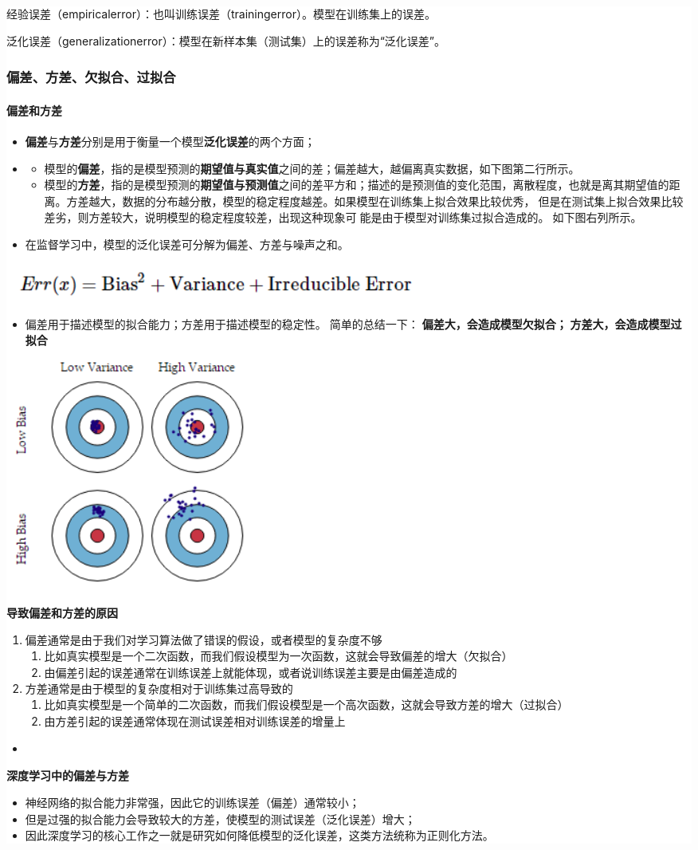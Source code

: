 经验误差（empiricalerror）：也叫训练误差（trainingerror）。模型在训练集上的误差。

泛化误差（generalizationerror）：模型在新样本集（测试集）上的误差称为“泛化误差”。

### 偏差、方差、欠拟合、过拟合

#### 偏差和方差

- **偏差**与**方差**分别是用于衡量一个模型**泛化误差**的两个方面；

- - 模型的**偏差**，指的是模型预测的**期望值与真实值**之间的差；偏差越大，越偏离真实数据，如下图第二行所示。 
  - 模型的**方差**，指的是模型预测的**期望值与预测值**之间的差平方和；描述的是预测值的变化范围，离散程度，也就是离其期望值的距离。方差越大，数据的分布越分散，模型的稳定程度越差。如果模型在训练集上拟合效果比较优秀， 但是在测试集上拟合效果比较差劣，则方差较大，说明模型的稳定程度较差，出现这种现象可 能是由于模型对训练集过拟合造成的。 如下图右列所示。

- 在监督学习中，模型的泛化误差可分解为偏差、方差与噪声之和。

![Err(x) Bias2 + Variance + Irreducible Error ](机器学习基础/clip_image042.png)

- 偏差用于描述模型的拟合能力；方差用于描述模型的稳定性。 简单的总结一下： **偏差大，会造成模型欠拟合；** **方差大，会造成模型过拟合**

![АЭЭ ](机器学习基础/clip_image043.png)

 

**导致偏差和方差的原因**

1. 偏差通常是由于我们对学习算法做了错误的假设，或者模型的复杂度不够
   1. 比如真实模型是一个二次函数，而我们假设模型为一次函数，这就会导致偏差的增大（欠拟合）
   2. 由偏差引起的误差通常在训练误差上就能体现，或者说训练误差主要是由偏差造成的
2. 方差通常是由于模型的复杂度相对于训练集过高导致的
   1. 比如真实模型是一个简单的二次函数，而我们假设模型是一个高次函数，这就会导致方差的增大（过拟合）
   2. 由方差引起的误差通常体现在测试误差相对训练误差的增量上

- 

**深度学习中的偏差与方差**

- 神经网络的拟合能力非常强，因此它的训练误差（偏差）通常较小；
- 但是过强的拟合能力会导致较大的方差，使模型的测试误差（泛化误差）增大；
- 因此深度学习的核心工作之一就是研究如何降低模型的泛化误差，这类方法统称为正则化方法。
